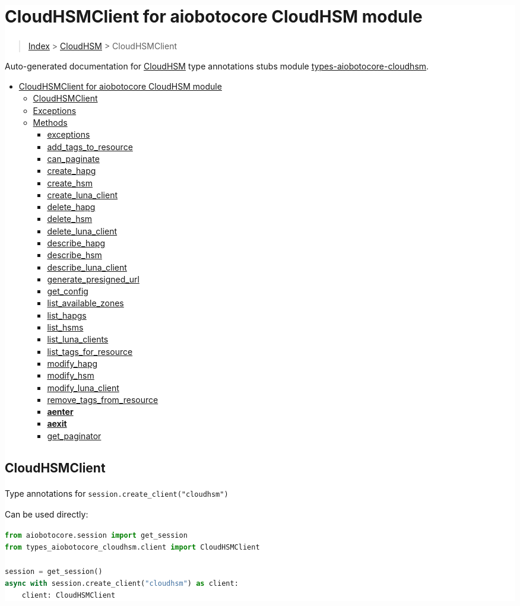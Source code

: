 <a id="cloudhsmclient-for-aiobotocore-cloudhsm-module"></a>

# CloudHSMClient for aiobotocore CloudHSM module

> [Index](..) > [CloudHSM](.) > CloudHSMClient

Auto-generated documentation for
[CloudHSM](https://boto3.amazonaws.com/v1/documentation/api/latest/reference/services/cloudhsm.html#CloudHSM)
type annotations stubs module
[types-aiobotocore-cloudhsm](https://pypi.org/project/types-aiobotocore-cloudhsm/).

- [CloudHSMClient for aiobotocore CloudHSM module](#cloudhsmclient-for-aiobotocore-cloudhsm-module)
  - [CloudHSMClient](#cloudhsmclient)
  - [Exceptions](#exceptions)
  - [Methods](#methods)
    - [exceptions](#exceptions)
    - [add_tags_to_resource](#add_tags_to_resource)
    - [can_paginate](#can_paginate)
    - [create_hapg](#create_hapg)
    - [create_hsm](#create_hsm)
    - [create_luna_client](#create_luna_client)
    - [delete_hapg](#delete_hapg)
    - [delete_hsm](#delete_hsm)
    - [delete_luna_client](#delete_luna_client)
    - [describe_hapg](#describe_hapg)
    - [describe_hsm](#describe_hsm)
    - [describe_luna_client](#describe_luna_client)
    - [generate_presigned_url](#generate_presigned_url)
    - [get_config](#get_config)
    - [list_available_zones](#list_available_zones)
    - [list_hapgs](#list_hapgs)
    - [list_hsms](#list_hsms)
    - [list_luna_clients](#list_luna_clients)
    - [list_tags_for_resource](#list_tags_for_resource)
    - [modify_hapg](#modify_hapg)
    - [modify_hsm](#modify_hsm)
    - [modify_luna_client](#modify_luna_client)
    - [remove_tags_from_resource](#remove_tags_from_resource)
    - [__aenter__](#__aenter__)
    - [__aexit__](#__aexit__)
    - [get_paginator](#get_paginator)

<a id="cloudhsmclient"></a>

## CloudHSMClient

Type annotations for `session.create_client("cloudhsm")`

Can be used directly:

```python
from aiobotocore.session import get_session
from types_aiobotocore_cloudhsm.client import CloudHSMClient

session = get_session()
async with session.create_client("cloudhsm") as client:
    client: CloudHSMClient
```
